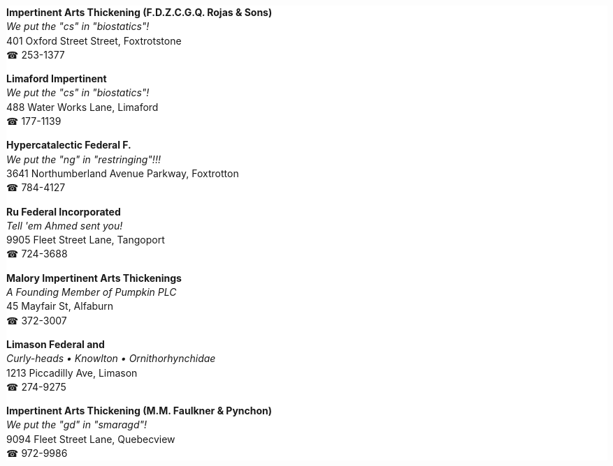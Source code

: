 **Impertinent Arts Thickening (F.D.Z.C.G.Q. Rojas & Sons)**  
_We put the "cs" in "biostatics"!_  
401 Oxford Street Street, Foxtrotstone  
☎ 253-1377

**Limaford Impertinent**  
_We put the "cs" in "biostatics"!_  
488 Water Works Lane, Limaford  
☎ 177-1139

**Hypercatalectic Federal F.**  
_We put the "ng" in "restringing"!!!_  
3641 Northumberland Avenue Parkway, Foxtrotton  
☎ 784-4127

**Ru Federal Incorporated**  
_Tell 'em Ahmed sent you!_  
9905 Fleet Street Lane, Tangoport  
☎ 724-3688

**Malory Impertinent Arts Thickenings**  
_A Founding Member of Pumpkin PLC_  
45 Mayfair St, Alfaburn  
☎ 372-3007

**Limason Federal and**  
_Curly-heads • Knowlton • Ornithorhynchidae_  
1213 Piccadilly Ave, Limason  
☎ 274-9275

**Impertinent Arts Thickening (M.M. Faulkner & Pynchon)**  
_We put the "gd" in "smaragd"!_  
9094 Fleet Street Lane, Quebecview  
☎ 972-9986

